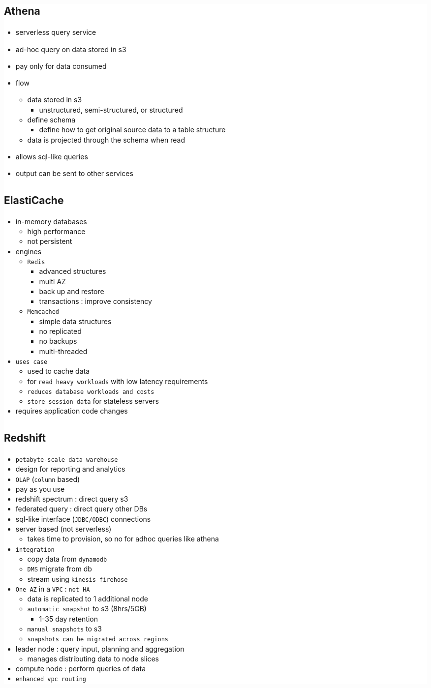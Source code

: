 ## Athena

- serverless query service
- ad-hoc query on data stored in s3
- pay only for data consumed

- flow
  - data stored in s3
    - unstructured, semi-structured, or structured
  - define schema
    - define how to get original source data to a table structure
  - data is projected through the schema when read
- allows sql-like queries
- output can be sent to other services

## ElastiCache

- in-memory databases
  - high performance
  - not persistent
- engines
  - `Redis`
    - advanced structures
    - multi AZ
    - back up and restore
    - transactions : improve consistency
  - `Memcached`
    - simple data structures
    - no replicated
    - no backups
    - multi-threaded
- `uses case`
  - used to cache data
  - for `read heavy workloads` with low latency requirements
  - `reduces database workloads and costs`
  - `store session data` for stateless servers
- requires application code changes

## Redshift

- `petabyte-scale data warehouse`
- design for reporting and analytics
- `OLAP` (`column` based)
- pay as you use
- redshift spectrum : direct query s3
- federated query : direct query other DBs
- sql-like interface (`JDBC/ODBC`) connections
- server based (not serverless)
  - takes time to provision, so no for adhoc queries like athena
- `integration`
  - copy data from `dynamodb`
  - `DMS` migrate from db
  - stream using `kinesis firehose`
- `One AZ` in a `VPC` : `not HA`
  - data is replicated to 1 additional node
  - `automatic snapshot` to s3 (8hrs/5GB)
    - 1-35 day retention
  - `manual snapshots` to s3
  - `snapshots can be migrated across regions`
- leader node : query input, planning and aggregation
  - manages distributing data to node slices
- compute node : perform queries of data
- `enhanced vpc routing`